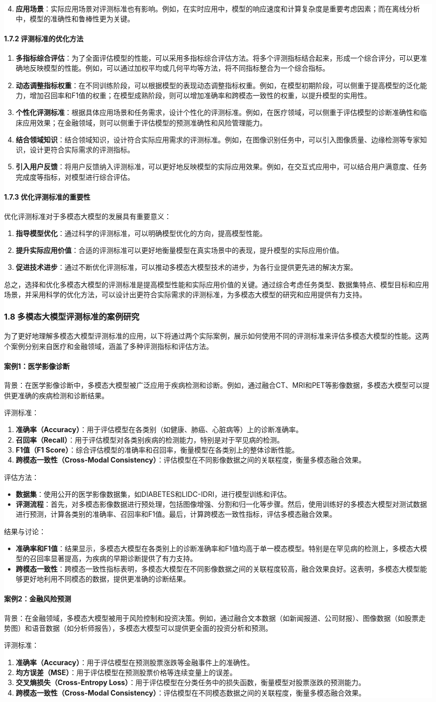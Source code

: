 4. **应用场景**：实际应用场景对评测标准也有影响。例如，在实时应用中，模型的响应速度和计算复杂度是重要考虑因素；而在离线分析中，模型的准确性和鲁棒性更为关键。

#### 1.7.2 评测标准的优化方法

1. **多指标综合评估**：为了全面评估模型的性能，可以采用多指标综合评估方法。将多个评测指标结合起来，形成一个综合评分，可以更准确地反映模型的性能。例如，可以通过加权平均或几何平均等方法，将不同指标整合为一个综合指标。

2. **动态调整指标权重**：在不同训练阶段，可以根据模型的表现动态调整指标权重。例如，在模型初期阶段，可以侧重于提高模型的泛化能力，增加召回率和F1值的权重；在模型成熟阶段，则可以增加准确率和跨模态一致性的权重，以提升模型的实用性。

3. **个性化评测标准**：根据具体应用场景和任务需求，设计个性化的评测标准。例如，在医疗领域，可以侧重于评估模型的诊断准确性和临床应用效果；在金融领域，则可以侧重于评估模型的预测准确性和风险管理能力。

4. **结合领域知识**：结合领域知识，设计符合实际应用需求的评测标准。例如，在图像识别任务中，可以引入图像质量、边缘检测等专家知识，设计更符合实际需求的评测指标。

5. **引入用户反馈**：将用户反馈纳入评测标准，可以更好地反映模型的实际应用效果。例如，在交互式应用中，可以结合用户满意度、任务完成度等指标，对模型进行综合评估。

#### 1.7.3 优化评测标准的重要性

优化评测标准对于多模态大模型的发展具有重要意义：

1. **指导模型优化**：通过科学的评测标准，可以明确模型优化的方向，提高模型性能。

2. **提升实际应用价值**：合适的评测标准可以更好地衡量模型在真实场景中的表现，提升模型的实际应用价值。

3. **促进技术进步**：通过不断优化评测标准，可以推动多模态大模型技术的进步，为各行业提供更先进的解决方案。

总之，选择和优化多模态大模型的评测标准是提高模型性能和实际应用价值的关键。通过综合考虑任务类型、数据集特点、模型目标和应用场景，并采用科学的优化方法，可以设计出更符合实际需求的评测标准，为多模态大模型的研究和应用提供有力支持。

### 1.8 多模态大模型评测标准的案例研究

为了更好地理解多模态大模型评测标准的应用，以下将通过两个实际案例，展示如何使用不同的评测标准来评估多模态大模型的性能。这两个案例分别来自医疗和金融领域，涵盖了多种评测指标和评估方法。

#### 案例1：医学影像诊断

背景：在医学影像诊断中，多模态大模型被广泛应用于疾病检测和诊断。例如，通过融合CT、MRI和PET等影像数据，多模态大模型可以提供更准确的疾病检测和诊断结果。

评测标准：
1. **准确率（Accuracy）**：用于评估模型在各类别（如健康、肺癌、心脏病等）上的诊断准确率。
2. **召回率（Recall）**：用于评估模型对各类别疾病的检测能力，特别是对于罕见病的检测。
3. **F1值（F1 Score）**：综合评估模型的准确率和召回率，衡量模型在各类别上的整体诊断性能。
4. **跨模态一致性（Cross-Modal Consistency）**：评估模型在不同影像数据之间的关联程度，衡量多模态融合效果。

评估方法：
- **数据集**：使用公开的医学影像数据集，如DIABETES和LIDC-IDRI，进行模型训练和评估。
- **评测流程**：首先，对多模态影像数据进行预处理，包括图像增强、分割和归一化等步骤。然后，使用训练好的多模态大模型对测试数据进行预测，计算各类别的准确率、召回率和F1值。最后，计算跨模态一致性指标，评估多模态融合效果。

结果与讨论：
- **准确率和F1值**：结果显示，多模态大模型在各类别上的诊断准确率和F1值均高于单一模态模型。特别是在罕见病的检测上，多模态大模型的召回率显著提高，为疾病的早期诊断提供了有力支持。
- **跨模态一致性**：跨模态一致性指标表明，多模态大模型在不同影像数据之间的关联程度较高，融合效果良好。这表明，多模态大模型能够更好地利用不同模态的数据，提供更准确的诊断结果。

#### 案例2：金融风险预测

背景：在金融领域，多模态大模型被用于风险控制和投资决策。例如，通过融合文本数据（如新闻报道、公司财报）、图像数据（如股票走势图）和语音数据（如分析师报告），多模态大模型可以提供更全面的投资分析和预测。

评测标准：
1. **准确率（Accuracy）**：用于评估模型在预测股票涨跌等金融事件上的准确性。
2. **均方误差（MSE）**：用于评估模型在预测股票价格等连续变量上的误差。
3. **交叉熵损失（Cross-Entropy Loss）**：用于评估模型在分类任务中的损失函数，衡量模型对股票涨跌的预测能力。
4. **跨模态一致性（Cross-Modal Consistency）**：评估模型在不同模态数据之间的关联程度，衡量多模态融合效果。

